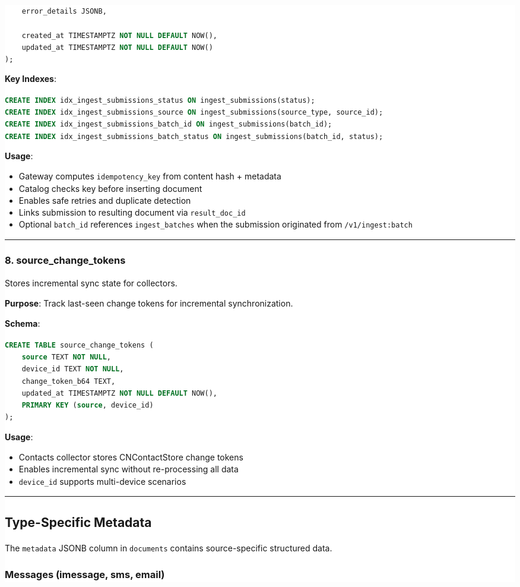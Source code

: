 ```sql
    error_details JSONB,

    created_at TIMESTAMPTZ NOT NULL DEFAULT NOW(),
    updated_at TIMESTAMPTZ NOT NULL DEFAULT NOW()
);
```

**Key Indexes**:
```sql
CREATE INDEX idx_ingest_submissions_status ON ingest_submissions(status);
CREATE INDEX idx_ingest_submissions_source ON ingest_submissions(source_type, source_id);
CREATE INDEX idx_ingest_submissions_batch_id ON ingest_submissions(batch_id);
CREATE INDEX idx_ingest_submissions_batch_status ON ingest_submissions(batch_id, status);
```

**Usage**:
- Gateway computes `idempotency_key` from content hash + metadata
- Catalog checks key before inserting document
- Enables safe retries and duplicate detection
- Links submission to resulting document via `result_doc_id`
- Optional `batch_id` references `ingest_batches` when the submission originated from `/v1/ingest:batch`

---

### 8. source_change_tokens

Stores incremental sync state for collectors.

**Purpose**: Track last-seen change tokens for incremental synchronization.

**Schema**:
```sql
CREATE TABLE source_change_tokens (
    source TEXT NOT NULL,
    device_id TEXT NOT NULL,
    change_token_b64 TEXT,
    updated_at TIMESTAMPTZ NOT NULL DEFAULT NOW(),
    PRIMARY KEY (source, device_id)
);
```

**Usage**:
- Contacts collector stores CNContactStore change tokens
- Enables incremental sync without re-processing all data
- `device_id` supports multi-device scenarios

---

## Type-Specific Metadata

The `metadata` JSONB column in `documents` contains source-specific structured data.

### Messages (imessage, sms, email)
